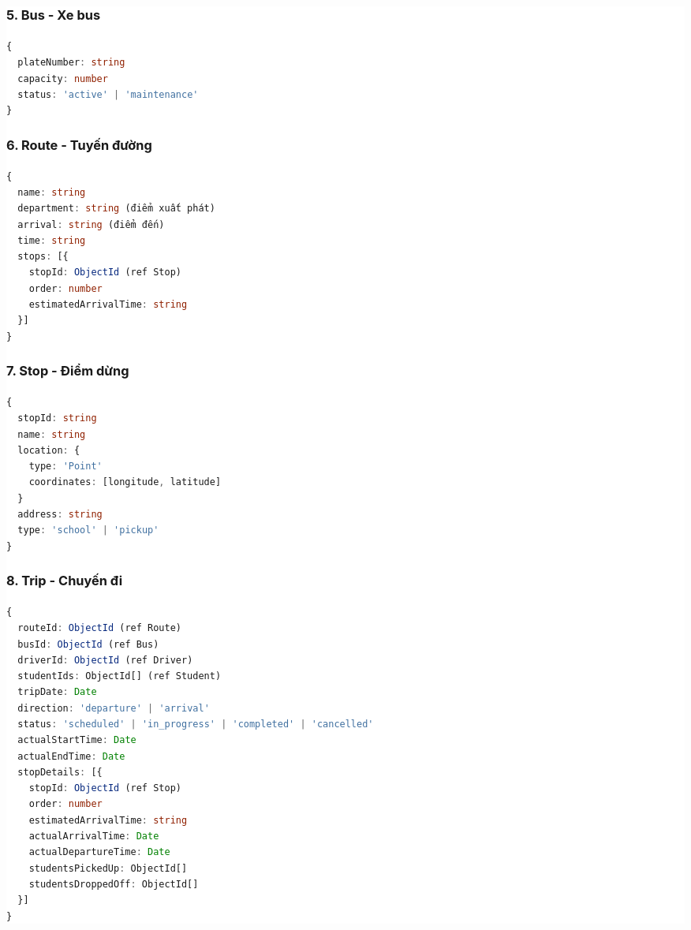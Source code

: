 ### 5. **Bus** - Xe bus
```typescript
{
  plateNumber: string
  capacity: number
  status: 'active' | 'maintenance'
}
```

### 6. **Route** - Tuyến đường
```typescript
{
  name: string
  department: string (điểm xuất phát)
  arrival: string (điểm đến)
  time: string
  stops: [{
    stopId: ObjectId (ref Stop)
    order: number
    estimatedArrivalTime: string
  }]
}
```

### 7. **Stop** - Điểm dừng
```typescript
{
  stopId: string
  name: string
  location: {
    type: 'Point'
    coordinates: [longitude, latitude]
  }
  address: string
  type: 'school' | 'pickup'
}
```

### 8. **Trip** - Chuyến đi
```typescript
{
  routeId: ObjectId (ref Route)
  busId: ObjectId (ref Bus)
  driverId: ObjectId (ref Driver)
  studentIds: ObjectId[] (ref Student)
  tripDate: Date
  direction: 'departure' | 'arrival'
  status: 'scheduled' | 'in_progress' | 'completed' | 'cancelled'
  actualStartTime: Date
  actualEndTime: Date
  stopDetails: [{
    stopId: ObjectId (ref Stop)
    order: number
    estimatedArrivalTime: string
    actualArrivalTime: Date
    actualDepartureTime: Date
    studentsPickedUp: ObjectId[]
    studentsDroppedOff: ObjectId[]
  }]
}
```
